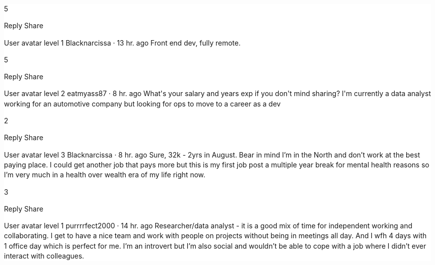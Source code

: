 5


Reply
Share


User avatar
level 1
Blacknarcissa
·
13 hr. ago
Front end dev, fully remote.

5


Reply
Share


User avatar
level 2
eatmyass87
·
8 hr. ago
What's your salary and years exp if you don't mind sharing? I'm currently a data analyst working for an automotive company but looking for ops to move to a career as a dev

2


Reply
Share


User avatar
level 3
Blacknarcissa
·
8 hr. ago
Sure, 32k - 2yrs in August. Bear in mind I’m in the North and don’t work at the best paying place. I could get another job that pays more but this is my first job post a multiple year break for mental health reasons so I’m very much in a health over wealth era of my life right now.

3


Reply
Share


User avatar
level 1
purrrrfect2000
·
14 hr. ago
Researcher/data analyst - it is a good mix of time for independent working and collaborating. I get to have a nice team and work with people on projects without being in meetings all day. And I wfh 4 days with 1 office day which is perfect for me. I’m an introvert but I’m also social and wouldn’t be able to cope with a job where I didn’t ever interact with colleagues.
